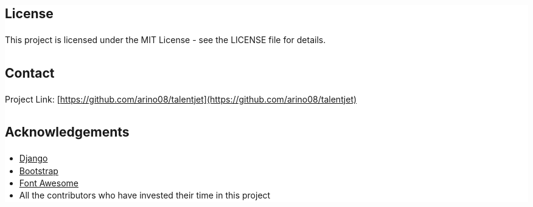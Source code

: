 ## License

This project is licensed under the MIT License - see the LICENSE file for details.

## Contact

Project Link: [https://github.com/arino08/talentjet](https://github.com/arino08/talentjet)

## Acknowledgements

- [Django](https://www.djangoproject.com/)
- [Bootstrap](https://getbootstrap.com/)
- [Font Awesome](https://fontawesome.com/)
- All the contributors who have invested their time in this project
